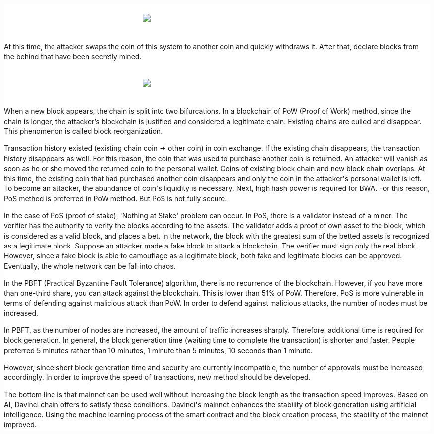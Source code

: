 <p align="center">
  <br />
  <img src="http://uml.kr/images/davinci_03.jpg" width="80%" style="width=80%;min-width:300px; max-width: 400px;">
  <br /><br />
</p>

At this time, the attacker swaps the coin of this system to another coin and quickly withdraws it. After that, declare blocks from the behind that have been secretly mined.

<p align="center">
  <br />
  <img src="http://uml.kr/images/davinci_04.jpg" width="80%" style="width=80%;min-width:300px; max-width: 400px;">
  <br /><br />
</p>

When a new block appears, the chain is split into two bifurcations. In a blockchain of PoW (Proof of Work) method, since the chain is longer, the attacker’s blockchain is justified and considered a legitimate chain. Existing chains are culled and disappear. This phenomenon is called block reorganization.

Transaction history existed (existing chain coin -> other coin) in coin exchange. If the existing chain disappears, the transaction history disappears as well. For this reason, the coin that was used to purchase another coin is returned. An attacker will vanish as soon as he or she moved the returned coin to the personal wallet. Coins of existing block chain and new block chain overlaps. At this time, the existing coin that had purchased another coin disappears and only the coin in the attacker's personal wallet is left. To become an attacker, the abundance of coin's liquidity is necessary. Next, high hash power is required for BWA. For this reason, PoS method is preferred in PoW method. But PoS is not fully secure.

In the case of PoS (proof of stake), 'Nothing at Stake' problem can occur. In PoS, there is a validator instead of a miner. The verifier has the authority to verify the blocks according to the assets. The validator adds a proof of own asset to the block, which is considered as a valid block, and places a bet. In the network, the block with the greatest sum of the betted assets is recognized as a legitimate block. Suppose an attacker made a fake block to attack a blockchain. The verifier must sign only the real block. However, since a fake block is able to camouflage as a legitimate block, both fake and legitimate blocks can be approved. Eventually, the whole network can be fall into chaos.

In the PBFT (Practical Byzantine Fault Tolerance) algorithm, there is no recurrence of the blockchain. However, if you have more than one-third share, you can attack against the blockchain. This is lower than 51% of PoW. Therefore, PoS is more vulnerable in terms of defending against malicious attack than PoW. In order to defend against malicious attacks, the number of nodes must be increased.

In PBFT, as the number of nodes are increased, the amount of traffic increases sharply. Therefore, additional time is required for block generation. In general, the block generation time (waiting time to complete the transaction) is shorter and faster. People preferred 5 minutes rather than 10 minutes, 1 minute than 5 minutes, 10 seconds than 1 minute.

However, since short block generation time and security are currently incompatible, the number of approvals must be increased accordingly. In order to improve the speed of transactions, new method should be developed.

The bottom line is that mainnet can be used well without increasing the block length as the transaction speed improves. Based on AI, Davinci chain offers to satisfy these conditions. Davinci's mainnet enhances the stability of block generation using artificial intelligence. Using the machine learning process of the smart contract and the block creation process, the stability of the mainnet improved.
